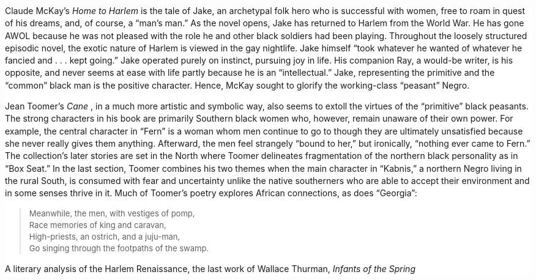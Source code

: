 </font>
</dl>
</blockquote>
Claude McKay’s
<i>
Home to Harlem
</i>
is the tale of Jake, an archetypal folk hero who is successful with women, free to roam in quest of his dreams, and, of course, a “man’s man.” As the novel opens, Jake has returned to Harlem from the World War. He has gone AWOL because he was not pleased with the role he and other black soldiers had been playing. Throughout the loosely structured episodic novel, the exotic nature of Harlem is viewed in the gay nightlife. Jake himself “took whatever he wanted of whatever he fancied and . . . kept going.” Jake operated purely on instinct, pursuing joy in life. His companion Ray, a would-be writer, is his opposite, and never seems at ease with life partly because he is an “intellectual.” Jake, representing the primitive and the “common” black man is the positive character. Hence, McKay sought to glorify the working-class “peasant” Negro.
<p>
Jean Toomer’s
<i>
Cane
</i>
, in a much more artistic and symbolic way, also seems to extoll the virtues of the “primitive” black peasants. The strong characters in his book are primarily Southern black women who, however, remain unaware of their own power. For example, the central character in “Fern” is a woman whom men continue to go to though they are ultimately unsatisfied because she never really gives them anything. Afterward, the men feel strangely “bound to her,” but ironically, “nothing ever came to Fern.” The collection’s later stories are set in the North where Toomer delineates fragmentation of the northern black personality as in “Box Seat.” In the last section, Toomer combines his two themes when the main character in “Kabnis,” a northern Negro living in the rural South, is consumed with fear and uncertainty unlike the native southerners who are able to accept their environment and in some senses thrive in it. Much of Toomer’s poetry explores African connections, as does “Georgia”:
</p>
<blockquote>
<dl>
<font size="-1">
<dt>
Meanwhile, the men, with vestiges of pomp,
<dt>
Race memories of king and caravan,
<dt>
High-priests, an ostrich, and a juju-man,
<dt>
Go singing through the footpaths of the swamp.
</dt>
</dt>
</dt>
</dt>
</font>
</dl>
</blockquote>
A literary analysis of the Harlem Renaissance, the last work of Wallace Thurman,
<i>
Infants of the Spring
</i>
